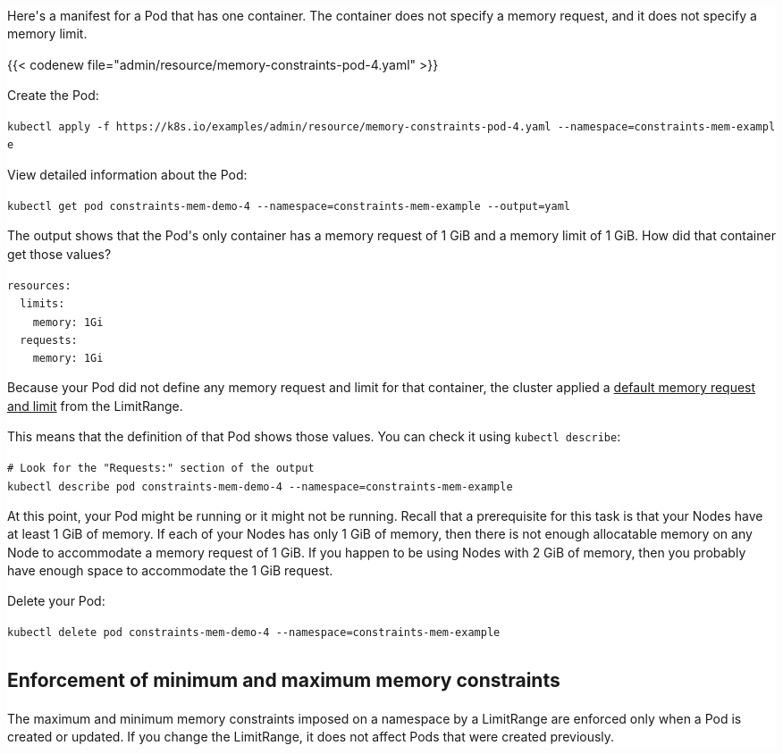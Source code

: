 Here's a manifest for a Pod that has one container. The container does not
specify a memory request, and it does not specify a memory limit.

{{< codenew file="admin/resource/memory-constraints-pod-4.yaml" >}}

Create the Pod:

```shell
kubectl apply -f https://k8s.io/examples/admin/resource/memory-constraints-pod-4.yaml --namespace=constraints-mem-example
```

View detailed information about the Pod:

```shell
kubectl get pod constraints-mem-demo-4 --namespace=constraints-mem-example --output=yaml
```

The output shows that the Pod's only container has a memory request of 1 GiB and a memory limit of 1 GiB.
How did that container get those values?

```
resources:
  limits:
    memory: 1Gi
  requests:
    memory: 1Gi
```

Because your Pod did not define any memory request and limit for that container, the cluster
applied a
[default memory request and limit](/docs/kubernetes/en/tasks/administer-cluster/manage-resources/memory-default-namespace/)
from the LimitRange.

This means that the definition of that Pod shows those values. You can check it using
`kubectl describe`:

```shell
# Look for the "Requests:" section of the output
kubectl describe pod constraints-mem-demo-4 --namespace=constraints-mem-example
```

At this point, your Pod might be running or it might not be running. Recall that a prerequisite
for this task is that your Nodes have at least 1 GiB of memory. If each of your Nodes has only
1 GiB of memory, then there is not enough allocatable memory on any Node to accommodate a memory
request of 1 GiB. If you happen to be using Nodes with 2 GiB of memory, then you probably have
enough space to accommodate the 1 GiB request.

Delete your Pod:

```shell
kubectl delete pod constraints-mem-demo-4 --namespace=constraints-mem-example
```

## Enforcement of minimum and maximum memory constraints

The maximum and minimum memory constraints imposed on a namespace by a LimitRange are enforced only
when a Pod is created or updated. If you change the LimitRange, it does not affect
Pods that were created previously.
